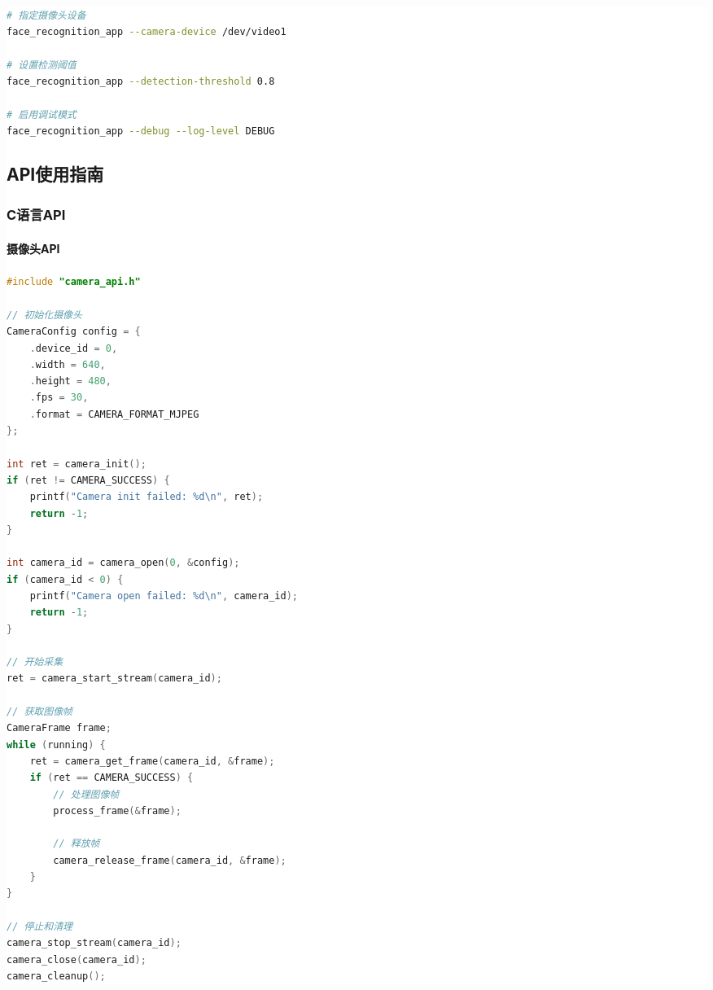 ```bash
# 指定摄像头设备
face_recognition_app --camera-device /dev/video1

# 设置检测阈值
face_recognition_app --detection-threshold 0.8

# 启用调试模式
face_recognition_app --debug --log-level DEBUG
```

## API使用指南

### C语言API

#### 摄像头API

```c
#include "camera_api.h"

// 初始化摄像头
CameraConfig config = {
    .device_id = 0,
    .width = 640,
    .height = 480,
    .fps = 30,
    .format = CAMERA_FORMAT_MJPEG
};

int ret = camera_init();
if (ret != CAMERA_SUCCESS) {
    printf("Camera init failed: %d\n", ret);
    return -1;
}

int camera_id = camera_open(0, &config);
if (camera_id < 0) {
    printf("Camera open failed: %d\n", camera_id);
    return -1;
}

// 开始采集
ret = camera_start_stream(camera_id);

// 获取图像帧
CameraFrame frame;
while (running) {
    ret = camera_get_frame(camera_id, &frame);
    if (ret == CAMERA_SUCCESS) {
        // 处理图像帧
        process_frame(&frame);
        
        // 释放帧
        camera_release_frame(camera_id, &frame);
    }
}

// 停止和清理
camera_stop_stream(camera_id);
camera_close(camera_id);
camera_cleanup();
```
